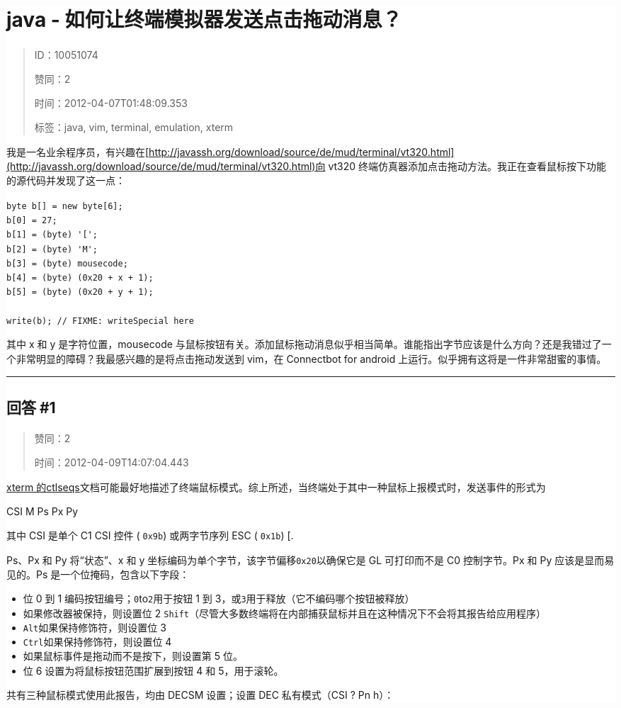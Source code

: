 # java - 如何让终端模拟器发送点击拖动消息？

> ID：10051074
> 
> 赞同：2
> 
> 时间：2012-04-07T01:48:09.353
> 
> 标签：java, vim, terminal, emulation, xterm

我是一名业余程序员，有兴趣在[http://javassh.org/download/source/de/mud/terminal/vt320.html](http://javassh.org/download/source/de/mud/terminal/vt320.html)向 vt320 终端仿真器添加点击拖动方法。我正在查看鼠标按下功能的源代码并发现了这一点：

```
byte b[] = new byte[6];
b[0] = 27;
b[1] = (byte) '[';
b[2] = (byte) 'M';
b[3] = (byte) mousecode;
b[4] = (byte) (0x20 + x + 1);
b[5] = (byte) (0x20 + y + 1);

write(b); // FIXME: writeSpecial here 
```

其中 x 和 y 是字符位置，mousecode 与鼠标按钮有关。添加鼠标拖动消息似乎相当简单。谁能指出字节应该是什么方向？还是我错过了一个非常明显的障碍？我最感兴趣的是将点击拖动发送到 vim，在 Connectbot for android 上运行。似乎拥有这将是一件非常甜蜜的事情。

* * *

## 回答 #1

> 赞同：2
> 
> 时间：2012-04-09T14:07:04.443

[xterm 的ctlseqs](http://invisible-island.net/xterm/ctlseqs/ctlseqs.html)文档可能最好地描述了终端鼠标模式。综上所述，当终端处于其中一种鼠标上报模式时，发送事件的形式为

CSI M Ps Px Py

其中 CSI 是单个 C1 CSI 控件 ( `0x9b`) 或两字节序列 ESC ( `0x1b`) [.

Ps、Px 和 Py 将“状态”、x 和 y 坐标编码为单个字节，该字节偏移`0x20`以确保它是 GL 可打印而不是 C0 控制字节。Px 和 Py 应该是显而易见的。Ps 是一个位掩码，包含以下字段：

*   位 0 到 1 编码按钮编号；`0`to`2`用于按钮 1 到 3，或`3`用于释放（它不编码哪个按钮被释放）
*   如果修改器被保持，则设置位 2 `Shift`（尽管大多数终端将在内部捕获鼠标并且在这种情况下不会将其报告给应用程序）
*   `Alt`如果保持修饰符，则设置位 3
*   `Ctrl`如果保持修饰符，则设置位 4
*   如果鼠标事件是拖动而不是按下，则设置第 5 位。
*   位 6 设置为将鼠标按钮范围扩展到按钮 4 和 5，用于滚轮。

共有三种鼠标模式使用此报告，均由 DECSM 设置；设置 DEC 私有模式（CSI ? Pn h）：
